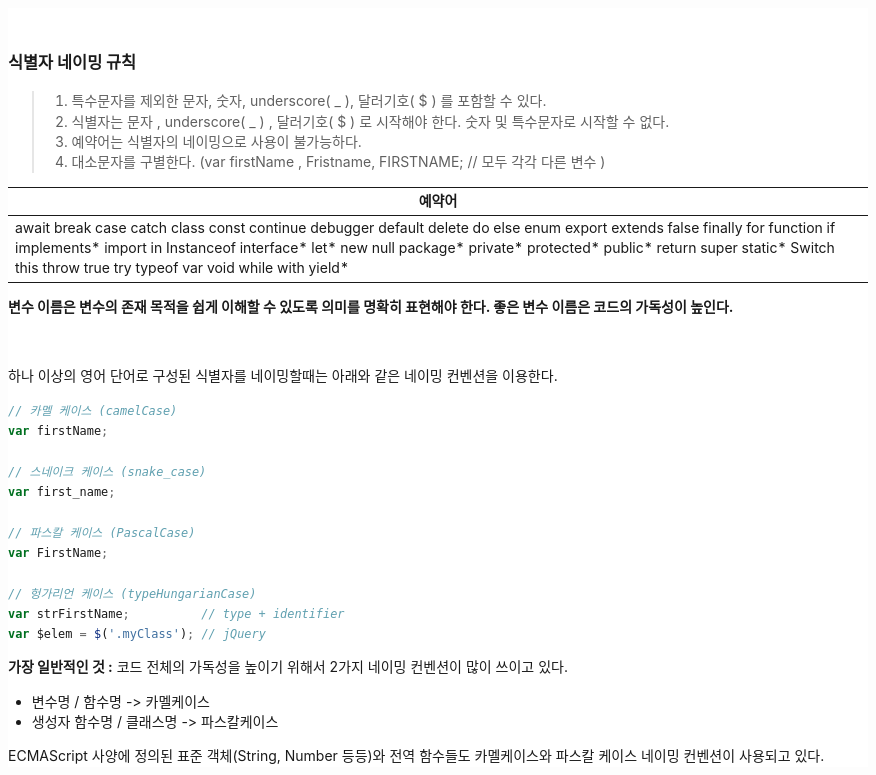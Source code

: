 <br/>

### 식별자 네이밍 규칙

> 1. 특수문자를 제외한 문자, 숫자, underscore( _ ), 달러기호( $ ) 를 포함할 수 있다.
> 2. 식별자는 문자 , underscore( _ ) , 달러기호( $ ) 로 시작해야 한다. 숫자 및 특수문자로 시작할 수 없다.
> 3. 예약어는 식별자의 네이밍으로 사용이 불가능하다.
> 4. 대소문자를 구별한다. (var firstName , Fristname, FIRSTNAME; // 모두 각각 다른 변수 )

| 예약어                                                       |
| ------------------------------------------------------------ |
| await break case catch class const continue debugger default delete do else enum export extends false finally for function if implements* import in Instanceof interface* let* new null package* private* protected* public* return super static* Switch this throw true try typeof var void while with yield* |

**변수 이름은 변수의 존재 목적을 쉽게 이해할 수 있도록 의미를 명확히 표현해야 한다. 좋은 변수 이름은 코드의 가독성이 높인다.**

<br/>

하나 이상의 영어 단어로 구성된 식별자를 네이밍할때는 아래와 같은 네이밍 컨벤션을 이용한다.

~~~javascript
// 카멜 케이스 (camelCase)
var firstName;

// 스네이크 케이스 (snake_case)
var first_name;

// 파스칼 케이스 (PascalCase)
var FirstName;

// 헝가리언 케이스 (typeHungarianCase)
var strFirstName;          // type + identifier
var $elem = $('.myClass'); // jQuery
~~~

**가장 일반적인 것 :** 코드 전체의 가독성을 높이기 위해서 2가지 네이밍 컨벤션이 많이 쓰이고 있다.

- 변수명 / 함수명  -> 카멜케이스
- 생성자 함수명 / 클래스명 -> 파스칼케이스 

ECMAScript 사양에 정의된 표준 객체(String, Number 등등)와 전역 함수들도 카멜케이스와 파스칼 케이스 네이밍 컨벤션이 사용되고 있다. 